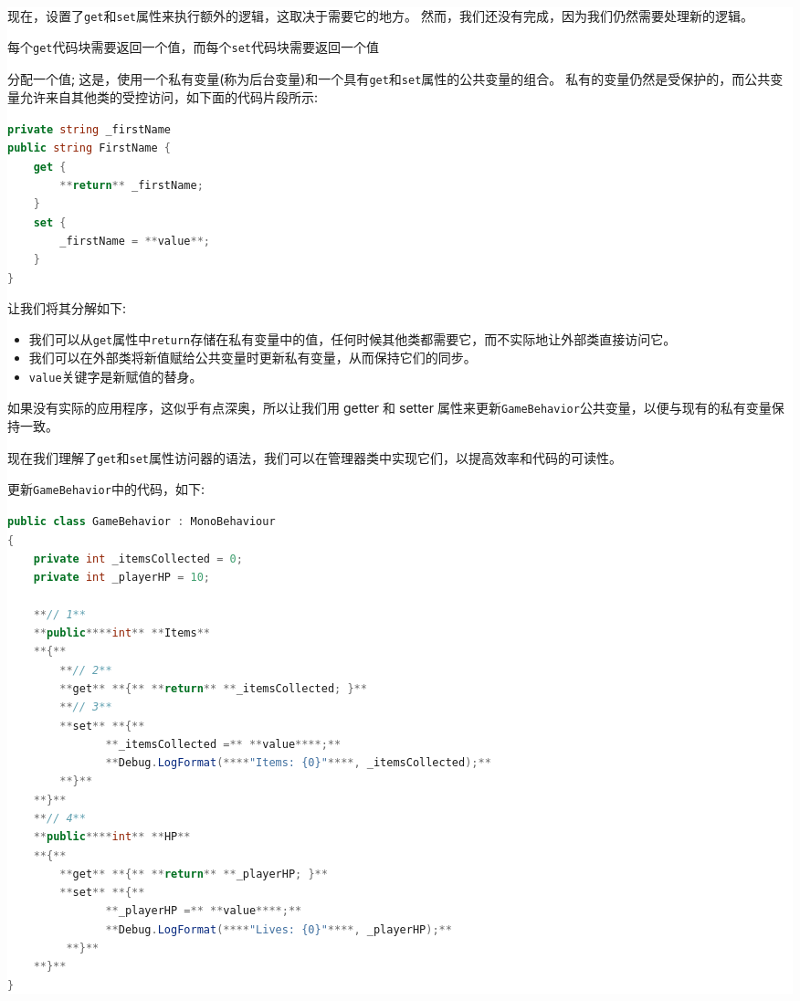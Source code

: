 现在，设置了`get`和`set`属性来执行额外的逻辑，这取决于需要它的地方。 然而，我们还没有完成，因为我们仍然需要处理新的逻辑。

每个`get`代码块需要返回一个值，而每个`set`代码块需要返回一个值

分配一个值; 这是，使用一个私有变量(称为后台变量)和一个具有`get`和`set`属性的公共变量的组合。 私有的变量仍然是受保护的，而公共变量允许来自其他类的受控访问，如下面的代码片段所示:

```cs
private string _firstName
public string FirstName {
    get { 
        **return** _firstName;
    }
    set {
        _firstName = **value**;
    }
} 
```

让我们将其分解如下:

*   我们可以从`get`属性中`return`存储在私有变量中的值，任何时候其他类都需要它，而不实际地让外部类直接访问它。
*   我们可以在外部类将新值赋给公共变量时更新私有变量，从而保持它们的同步。
*   `value`关键字是新赋值的替身。

如果没有实际的应用程序，这似乎有点深奥，所以让我们用 getter 和 setter 属性来更新`GameBehavior`公共变量，以便与现有的私有变量保持一致。

现在我们理解了`get`和`set`属性访问器的语法，我们可以在管理器类中实现它们，以提高效率和代码的可读性。

更新`GameBehavior`中的代码，如下:

```cs
public class GameBehavior : MonoBehaviour 
{
    private int _itemsCollected = 0; 
    private int _playerHP = 10;

    **// 1**
    **public****int** **Items**
    **{**
        **// 2**
        **get** **{** **return** **_itemsCollected; }**
        **// 3**
        **set** **{** 
               **_itemsCollected =** **value****;** 
               **Debug.LogFormat(****"Items: {0}"****, _itemsCollected);**
        **}**
    **}**
    **// 4**
    **public****int** **HP** 
    **{**
        **get** **{** **return** **_playerHP; }**
        **set** **{** 
               **_playerHP =** **value****;** 
               **Debug.LogFormat(****"Lives: {0}"****, _playerHP);**
         **}**
    **}**
} 
```
